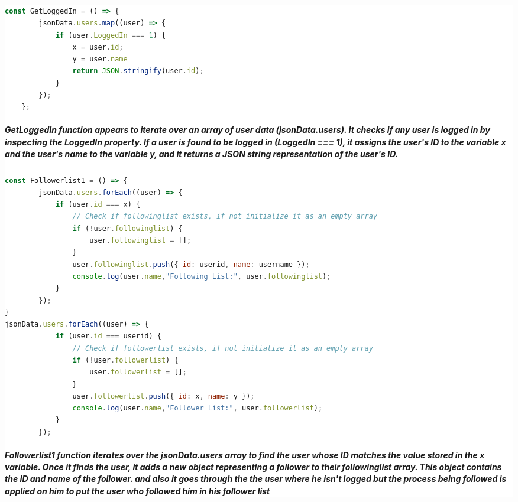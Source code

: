 
```jsx
const GetLoggedIn = () => {
        jsonData.users.map((user) => {
            if (user.LoggedIn === 1) {
                x = user.id;
                y = user.name
                return JSON.stringify(user.id);
            }
        });
    };

```

##### GetLoggedIn function appears to iterate over an array of user data (jsonData.users). It checks if any user is logged in by inspecting the LoggedIn property. If a user is found to be logged in (LoggedIn === 1), it assigns the user's ID to the variable x and the user's name to the variable y, and it returns a JSON string representation of the user's ID.

```jsx 
const Followerlist1 = () => {
        jsonData.users.forEach((user) => {
            if (user.id === x) {
                // Check if followinglist exists, if not initialize it as an empty array
                if (!user.followinglist) {
                    user.followinglist = [];
                }
                user.followinglist.push({ id: userid, name: username });
                console.log(user.name,"Following List:", user.followinglist);
            }
        });
}
jsonData.users.forEach((user) => {
            if (user.id === userid) {
                // Check if followerlist exists, if not initialize it as an empty array
                if (!user.followerlist) {
                    user.followerlist = [];
                }
                user.followerlist.push({ id: x, name: y });
                console.log(user.name,"Follower List:", user.followerlist);
            }
        });

```

##### Followerlist1 function iterates over the jsonData.users array to find the user whose ID matches the value stored in the x variable. Once it finds the user, it adds a new object representing a follower to their followinglist array. This object contains the ID and name of the follower. and also it goes through the the user where he isn't logged but the process being followed is applied on him to put the user who followed him in his follower list
